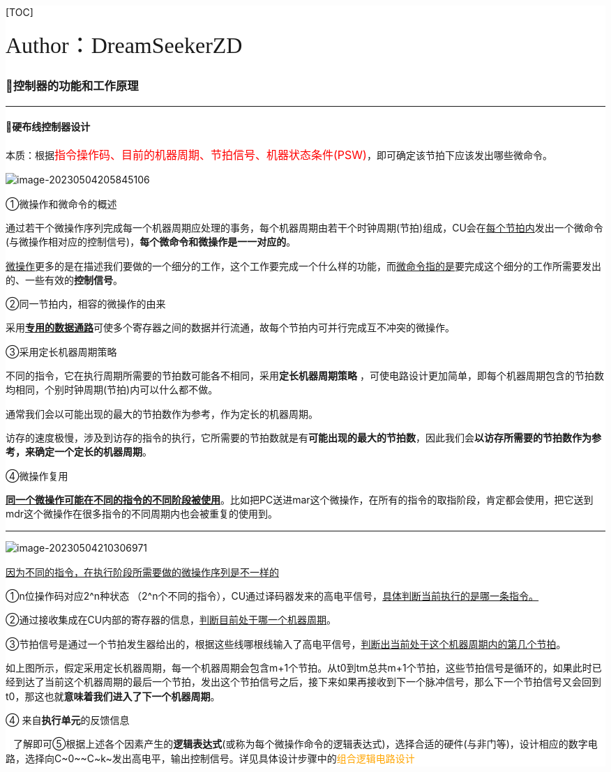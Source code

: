 [TOC]

<font face="STCAIYUN" size ="6">Author：DreamSeekerZD</font>



### 🌆控制器的功能和工作原理

---

#### 🛫硬布线控制器设计

本质：根据<font color="red" size="3.5">指令操作码、目前的机器周期、节拍信号、机器状态条件(PSW)</font>，即可确定该节拍下应该发出哪些微命令。

![image-20230504205845106](E:\每日三省吾身\imgs\image-20230504205845106.png)

①微操作和微命令的概述

通过若干个微操作序列完成每一个机器周期应处理的事务，每个机器周期由若干个时钟周期(节拍)组成，CU会在<u>每个节拍内</u>发出一个微命令(与微操作相对应的控制信号)，**每个微命令和微操作是一一对应的**。

<u>微操作</u>更多的是在描述我们要做的一个细分的工作，这个工作要完成一个什么样的功能，而<u>微命令指的是</u>要完成这个细分的工作所需要发出的、一些有效的**控制信号**。

②同一节拍内，相容的微操作的由来

采用<u>**专用的数据通路**</u>可使多个寄存器之间的数据并行流通，故每个节拍内可并行完成互不冲突的微操作。

③采用定长机器周期策略

不同的指令，它在执行周期所需要的节拍数可能各不相同，采用**定长机器周期策略** ，可使电路设计更加简单，即每个机器周期包含的节拍数均相同，个别时钟周期(节拍)内可以什么都不做。

通常我们会以可能出现的最大的节拍数作为参考，作为定长的机器周期。

访存的速度极慢，涉及到访存的指令的执行，它所需要的节拍数就是有**可能出现的最大的节拍数**，因此我们会**以访存所需要的节拍数作为参考，来确定一个定长的机器周期**。

④微操作复用

<u>**同一个微操作可能在不同的指令的不同阶段被使用**</u>。比如把PC送进mar这个微操作，在所有的指令的取指阶段，肯定都会使用，把它送到mdr这个微操作在很多指令的不同周期内也会被重复的使用到。

-----

![image-20230504210306971](E:\每日三省吾身\imgs\image-20230504210306971.png)

<u>因为不同的指令，在执行阶段所需要做的微操作序列是不一样的</u>

①n位操作码对应2^n种状态 （2^n个不同的指令），CU通过译码器发来的高电平信号，<u>具体判断当前执行的是哪一条指令。</u>

②通过接收集成在CU内部的寄存器的信息，<u>判断目前处于哪一个机器周期</u>。

③节拍信号是通过一个节拍发生器给出的，根据这些线哪根线输入了高电平信号，<u>判断出当前处于这个机器周期内的第几个节拍</u>。

如上图所示，假定采用定长机器周期，每一个机器周期会包含m+1个节拍。从t0到tm总共m+1个节拍，这些节拍信号是循环的，如果此时已经到达了当前这个机器周期的最后一个节拍，发出这个节拍信号之后，接下来如果再接收到下一个脉冲信号，那么下一个节拍信号又会回到t0，那这也就**意味着我们进入了下一个机器周期**。

④ 来自**执行单元**的反馈信息

<font face="宋体">🌈了解即可</font>⑤根据上述各个因素产生的**逻辑表达式**(或称为每个微操作命令的逻辑表达式)，选择合适的硬件(与非门等)，设计相应的数字电路，选择向C~0~\~C~k~发出高电平，输出控制信号。详见具体设计步骤中的<font color="orange">组合逻辑电路设计</font>

 
